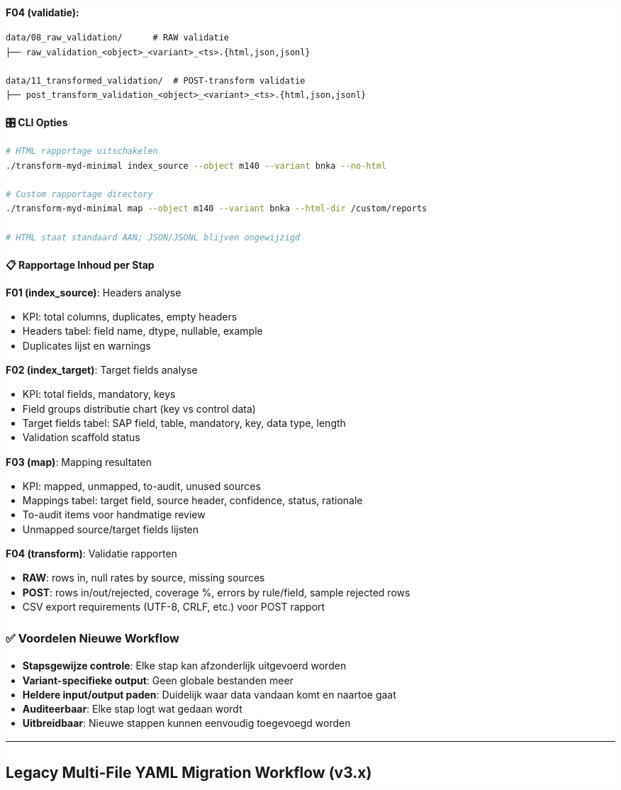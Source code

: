 **F04 (validatie):**
```
data/08_raw_validation/      # RAW validatie
├── raw_validation_<object>_<variant>_<ts>.{html,json,jsonl}

data/11_transformed_validation/  # POST-transform validatie  
├── post_transform_validation_<object>_<variant>_<ts>.{html,json,jsonl}
```

#### 🎛️ CLI Opties
```bash
# HTML rapportage uitschakelen
./transform-myd-minimal index_source --object m140 --variant bnka --no-html

# Custom rapportage directory
./transform-myd-minimal map --object m140 --variant bnka --html-dir /custom/reports

# HTML staat standaard AAN; JSON/JSONL blijven ongewijzigd
```

#### 📋 Rapportage Inhoud per Stap

**F01 (index_source)**: Headers analyse
- KPI: total columns, duplicates, empty headers  
- Headers tabel: field name, dtype, nullable, example
- Duplicates lijst en warnings

**F02 (index_target)**: Target fields analyse
- KPI: total fields, mandatory, keys
- Field groups distributie chart (key vs control data)
- Target fields tabel: SAP field, table, mandatory, key, data type, length
- Validation scaffold status

**F03 (map)**: Mapping resultaten
- KPI: mapped, unmapped, to-audit, unused sources
- Mappings tabel: target field, source header, confidence, status, rationale
- To-audit items voor handmatige review
- Unmapped source/target fields lijsten

**F04 (transform)**: Validatie rapporten
- **RAW**: rows in, null rates by source, missing sources
- **POST**: rows in/out/rejected, coverage %, errors by rule/field, sample rejected rows
- CSV export requirements (UTF-8, CRLF, etc.) voor POST rapport

### ✅ Voordelen Nieuwe Workflow

- **Stapsgewijze controle**: Elke stap kan afzonderlijk uitgevoerd worden
- **Variant-specifieke output**: Geen globale bestanden meer
- **Heldere input/output paden**: Duidelijk waar data vandaan komt en naartoe gaat
- **Auditeerbaar**: Elke stap logt wat gedaan wordt
- **Uitbreidbaar**: Nieuwe stappen kunnen eenvoudig toegevoegd worden

---

## Legacy Multi-File YAML Migration Workflow (v3.x)
